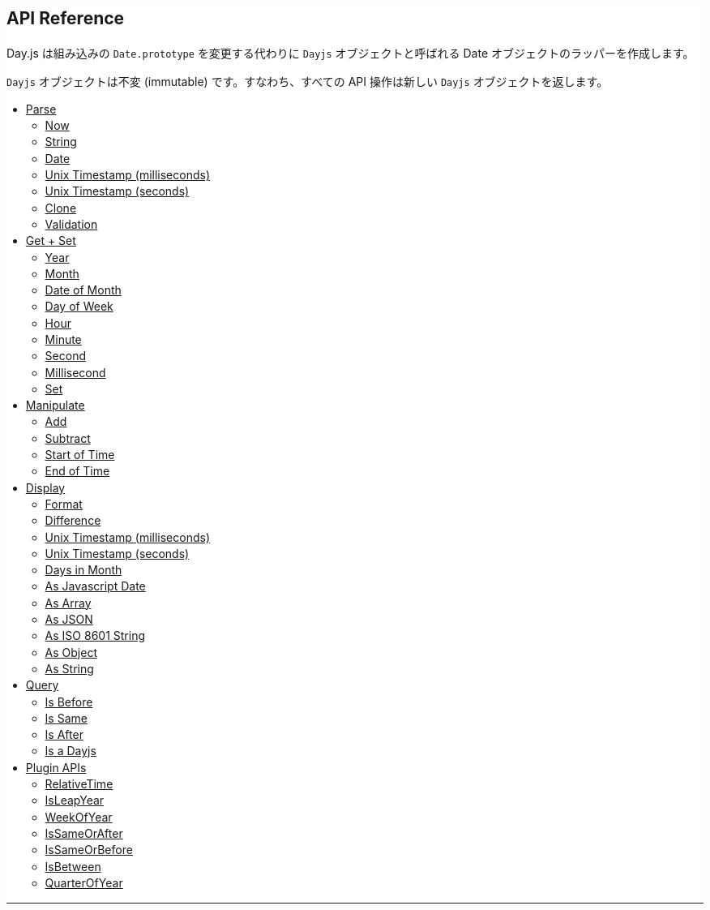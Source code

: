 ## API Reference

Day.js は組み込みの `Date.prototype` を変更する代わりに `Dayjs` オブジェクトと呼ばれる Date オブジェクトのラッパーを作成します。

`Dayjs` オブジェクトは不変 (immutable) です。すなわち、すべての API 操作は新しい `Dayjs` オブジェクトを返します。

* [Parse](#parse)
  * [Now](#now)
  * [String](#string)
  * [Date](#date)
  * [Unix Timestamp (milliseconds)](#unix-timestamp-milliseconds)
  * [Unix Timestamp (seconds)](#unix-timestamp-seconds)
  * [Clone](#clone)
  * [Validation](#validation)
* [Get + Set](#get--set)
  * [Year](#year)
  * [Month](#month)
  * [Date of Month](#date-of-month)
  * [Day of Week](#day-of-week)
  * [Hour](#hour)
  * [Minute](#minute)
  * [Second](#second)
  * [Millisecond](#millisecond)
  * [Set](#set)
* [Manipulate](#manipulate)
  * [Add](#add)
  * [Subtract](#subtract)
  * [Start of Time](#start-of-time)
  * [End of Time](#end-of-time)
* [Display](#display)
  * [Format](#format)
  * [Difference](#difference)
  * [Unix Timestamp (milliseconds)](#unix-timestamp-milliseconds-1)
  * [Unix Timestamp (seconds)](#unix-timestamp-seconds)
  * [Days in Month](#days-in-month)
  * [As Javascript Date](#as-javascript-date)
  * [As Array](#as-array)
  * [As JSON](#as-json)
  * [As ISO 8601 String](#as-iso-8601-string)
  * [As Object](#as-object)
  * [As String](#as-string)
* [Query](#query)
  * [Is Before](#is-before)
  * [Is Same](#is-same)
  * [Is After](#is-after)
  * [Is a Dayjs](#is-a-dayjs)
* [Plugin APIs](#plugin-apis)
  * [RelativeTime](#relativetime)
  * [IsLeapYear](#isleapyear)
  * [WeekOfYear](#weekofyear)
  * [IsSameOrAfter](#issameorafter)
  * [IsSameOrBefore](#issameorbefore)
  * [IsBetween](#isbetween)
  * [QuarterOfYear](#quarterofyear)

---
